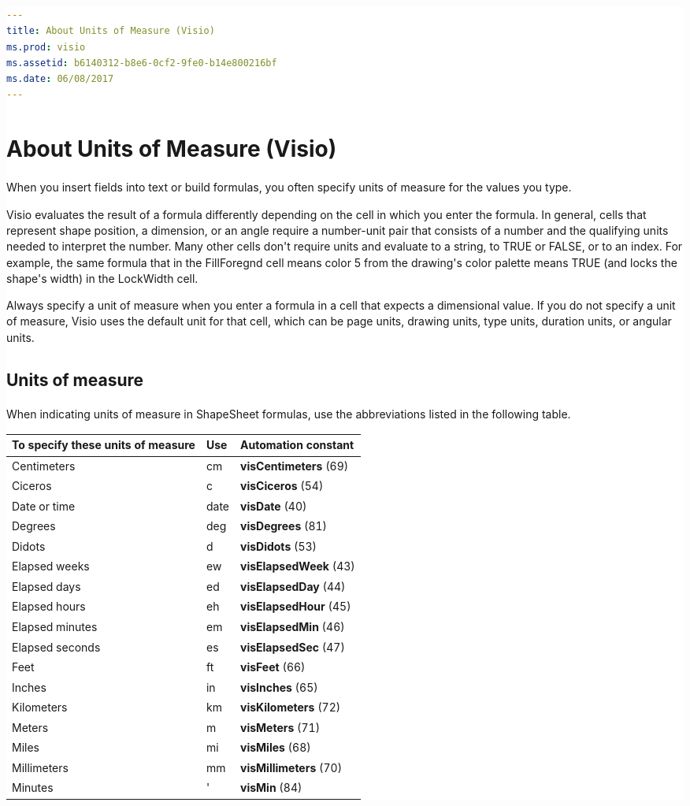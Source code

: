 ```yaml
---
title: About Units of Measure (Visio)
ms.prod: visio
ms.assetid: b6140312-b8e6-0cf2-9fe0-b14e800216bf
ms.date: 06/08/2017
---
```



# About Units of Measure (Visio)

When you insert fields into text or build formulas, you often specify units of measure for the values you type.

Visio evaluates the result of a formula differently depending on the cell in which you enter the formula. In general, cells that represent shape position, a dimension, or an angle require a number-unit pair that consists of a number and the qualifying units needed to interpret the number. Many other cells don't require units and evaluate to a string, to TRUE or FALSE, or to an index. For example, the same formula that in the FillForegnd cell means color 5 from the drawing's color palette means TRUE (and locks the shape's width) in the LockWidth cell.

Always specify a unit of measure when you enter a formula in a cell that expects a dimensional value. If you do not specify a unit of measure, Visio uses the default unit for that cell, which can be page units, drawing units, type units, duration units, or angular units.


## Units of measure

When indicating units of measure in ShapeSheet formulas, use the abbreviations listed in the following table.



|**To specify these units of measure**|**Use**|**Automation constant**|
|:-----|:-----|:-----|
| Centimeters| cm| **visCentimeters** (69)|
| Ciceros| c| **visCiceros** (54)|
| Date or time| date| **visDate** (40)|
| Degrees| deg| **visDegrees** (81)|
| Didots| d| **visDidots** (53)|
| Elapsed weeks| ew| **visElapsedWeek** (43)|
| Elapsed days| ed| **visElapsedDay** (44)|
| Elapsed hours| eh| **visElapsedHour** (45)|
| Elapsed minutes| em| **visElapsedMin** (46)|
| Elapsed seconds| es| **visElapsedSec** (47)|
| Feet| ft| **visFeet** (66)|
| Inches| in| **visInches** (65)|
| Kilometers| km| **visKilometers** (72)|
| Meters| m| **visMeters** (71)|
| Miles| mi| **visMiles** (68)|
| Millimeters| mm| **visMillimeters** (70)|
| Minutes| '| **visMin** (84)|